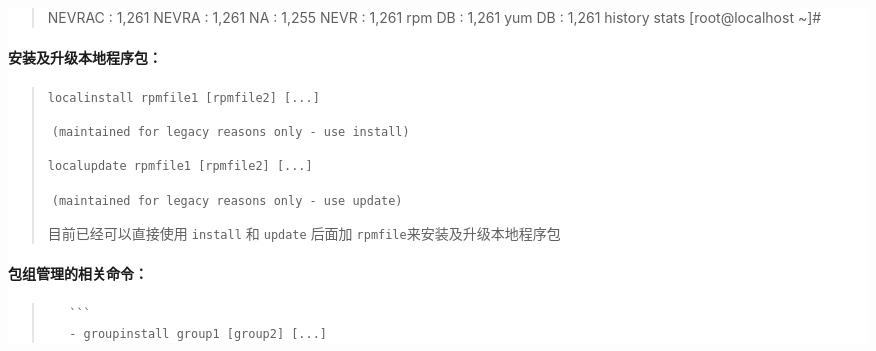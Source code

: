 >   NEVRAC :  1,261
>   NEVRA  :  1,261
>   NA     :  1,255
>   NEVR   :  1,261
>   rpm DB :  1,261
>   yum DB :  1,261
> history stats
> [root@localhost ~]#
> ```

#### 安装及升级本地程序包：

> `localinstall rpmfile1 [rpmfile2] [...]`
>
> ​    `(maintained for legacy reasons only - use install)`
>
> `localupdate rpmfile1 [rpmfile2] [...]`
>
> ​	`(maintained for legacy reasons only - use update)`
>
> 目前已经可以直接使用 `install` 和 `update` 后面加 `rpmfile`来安装及升级本地程序包

#### 包组管理的相关命令：

>        ```
>        - groupinstall group1 [group2] [...]
